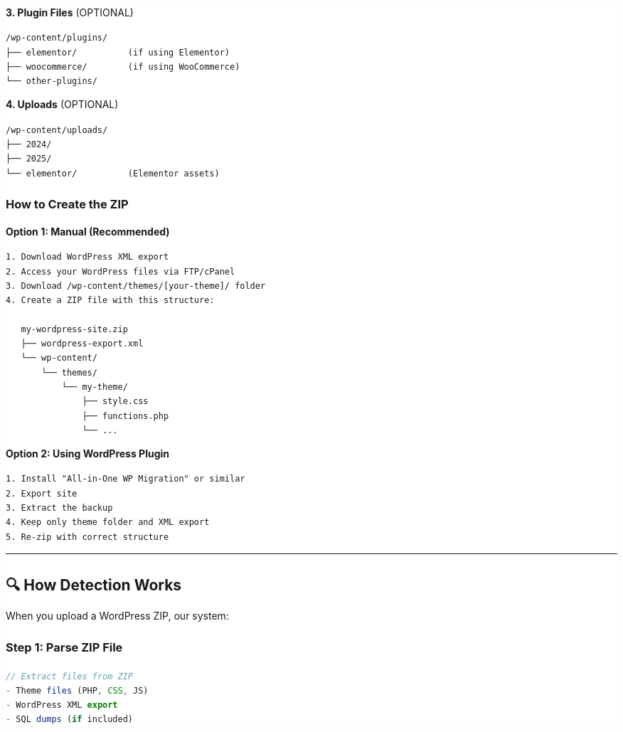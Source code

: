 **3. Plugin Files** (OPTIONAL)
```
/wp-content/plugins/
├── elementor/          (if using Elementor)
├── woocommerce/        (if using WooCommerce)
└── other-plugins/
```

**4. Uploads** (OPTIONAL)
```
/wp-content/uploads/
├── 2024/
├── 2025/
└── elementor/          (Elementor assets)
```

### How to Create the ZIP

**Option 1: Manual (Recommended)**
```
1. Download WordPress XML export
2. Access your WordPress files via FTP/cPanel
3. Download /wp-content/themes/[your-theme]/ folder
4. Create a ZIP file with this structure:

   my-wordpress-site.zip
   ├── wordpress-export.xml
   └── wp-content/
       └── themes/
           └── my-theme/
               ├── style.css
               ├── functions.php
               └── ...
```

**Option 2: Using WordPress Plugin**
```
1. Install "All-in-One WP Migration" or similar
2. Export site
3. Extract the backup
4. Keep only theme folder and XML export
5. Re-zip with correct structure
```

---

## 🔍 How Detection Works

When you upload a WordPress ZIP, our system:

### Step 1: Parse ZIP File
```javascript
// Extract files from ZIP
- Theme files (PHP, CSS, JS)
- WordPress XML export
- SQL dumps (if included)
```
